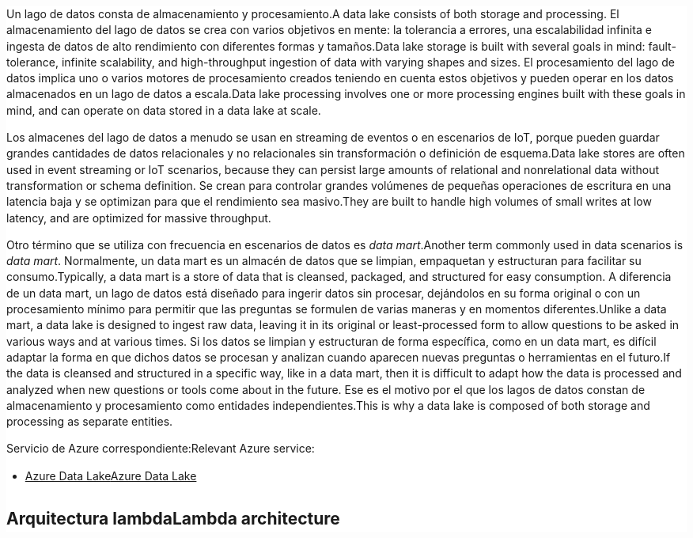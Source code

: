 <span data-ttu-id="6b8eb-172">Un lago de datos consta de almacenamiento y procesamiento.</span><span class="sxs-lookup"><span data-stu-id="6b8eb-172">A data lake consists of both storage and processing.</span></span> <span data-ttu-id="6b8eb-173">El almacenamiento del lago de datos se crea con varios objetivos en mente: la tolerancia a errores, una escalabilidad infinita e ingesta de datos de alto rendimiento con diferentes formas y tamaños.</span><span class="sxs-lookup"><span data-stu-id="6b8eb-173">Data lake storage is built with several goals in mind: fault-tolerance, infinite scalability, and high-throughput ingestion of data with varying shapes and sizes.</span></span> <span data-ttu-id="6b8eb-174">El procesamiento del lago de datos implica uno o varios motores de procesamiento creados teniendo en cuenta estos objetivos y pueden operar en los datos almacenados en un lago de datos a escala.</span><span class="sxs-lookup"><span data-stu-id="6b8eb-174">Data lake processing involves one or more processing engines built with these goals in mind, and can operate on data stored in a data lake at scale.</span></span>

<span data-ttu-id="6b8eb-175">Los almacenes del lago de datos a menudo se usan en streaming de eventos o en escenarios de IoT, porque pueden guardar grandes cantidades de datos relacionales y no relacionales sin transformación o definición de esquema.</span><span class="sxs-lookup"><span data-stu-id="6b8eb-175">Data lake stores are often used in event streaming or IoT scenarios, because they can persist large amounts of relational and nonrelational data without transformation or schema definition.</span></span> <span data-ttu-id="6b8eb-176">Se crean para controlar grandes volúmenes de pequeñas operaciones de escritura en una latencia baja y se optimizan para que el rendimiento sea masivo.</span><span class="sxs-lookup"><span data-stu-id="6b8eb-176">They are built to handle high volumes of small writes at low latency, and are optimized for massive throughput.</span></span>

<span data-ttu-id="6b8eb-177">Otro término que se utiliza con frecuencia en escenarios de datos es _data mart_.</span><span class="sxs-lookup"><span data-stu-id="6b8eb-177">Another term commonly used in data scenarios is _data mart_.</span></span> <span data-ttu-id="6b8eb-178">Normalmente, un data mart es un almacén de datos que se limpian, empaquetan y estructuran para facilitar su consumo.</span><span class="sxs-lookup"><span data-stu-id="6b8eb-178">Typically, a data mart is a store of data that is cleansed, packaged, and structured for easy consumption.</span></span> <span data-ttu-id="6b8eb-179">A diferencia de un data mart, un lago de datos está diseñado para ingerir datos sin procesar, dejándolos en su forma original o con un procesamiento mínimo para permitir que las preguntas se formulen de varias maneras y en momentos diferentes.</span><span class="sxs-lookup"><span data-stu-id="6b8eb-179">Unlike a data mart, a data lake is designed to ingest raw data, leaving it in its original or least-processed form to allow questions to be asked in various ways and at various times.</span></span> <span data-ttu-id="6b8eb-180">Si los datos se limpian y estructuran de forma específica, como en un data mart, es difícil adaptar la forma en que dichos datos se procesan y analizan cuando aparecen nuevas preguntas o herramientas en el futuro.</span><span class="sxs-lookup"><span data-stu-id="6b8eb-180">If the data is cleansed and structured in a specific way, like in a data mart, then it is difficult to adapt how the data is processed and analyzed when new questions or tools come about in the future.</span></span> <span data-ttu-id="6b8eb-181">Ese es el motivo por el que los lagos de datos constan de almacenamiento y procesamiento como entidades independientes.</span><span class="sxs-lookup"><span data-stu-id="6b8eb-181">This is why a data lake is composed of both storage and processing as separate entities.</span></span>

<span data-ttu-id="6b8eb-182">Servicio de Azure correspondiente:</span><span class="sxs-lookup"><span data-stu-id="6b8eb-182">Relevant Azure service:</span></span>
- [<span data-ttu-id="6b8eb-183">Azure Data Lake</span><span class="sxs-lookup"><span data-stu-id="6b8eb-183">Azure Data Lake</span></span>](https://azure.microsoft.com/scenarios/data-lake/)

## <a name="lambda-architecture"></a><span data-ttu-id="6b8eb-184">Arquitectura lambda</span><span class="sxs-lookup"><span data-stu-id="6b8eb-184">Lambda architecture</span></span>
